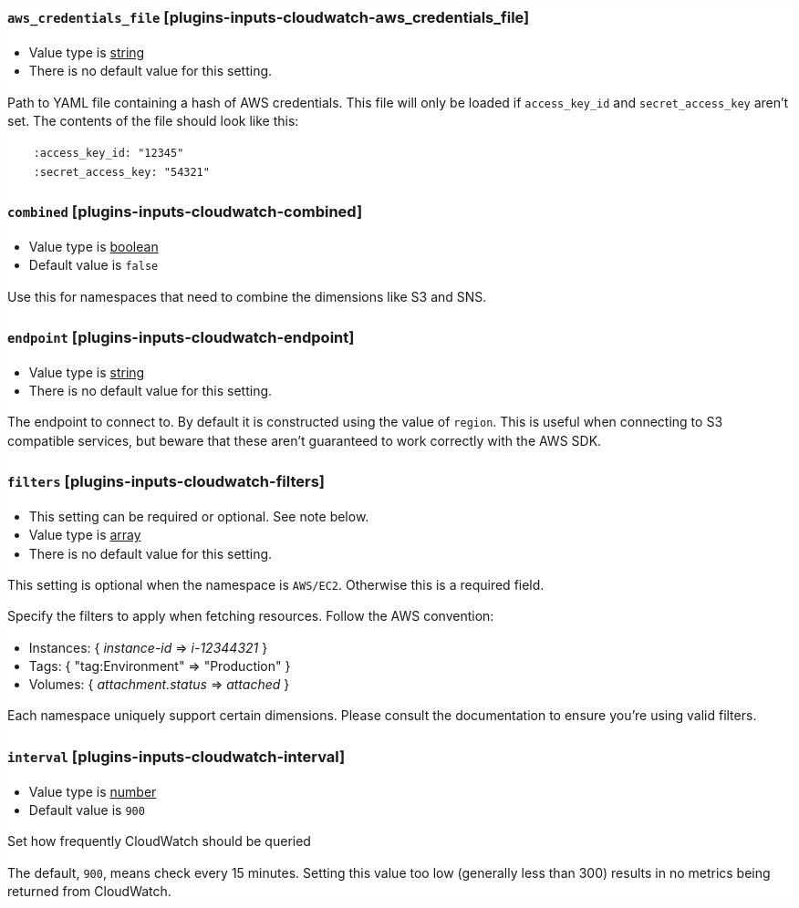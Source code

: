 ### `aws_credentials_file` [plugins-inputs-cloudwatch-aws_credentials_file]

* Value type is [string](value-types.md#string)
* There is no default value for this setting.

Path to YAML file containing a hash of AWS credentials. This file will only be loaded if `access_key_id` and `secret_access_key` aren’t set. The contents of the file should look like this:

```
    :access_key_id: "12345"
    :secret_access_key: "54321"
```

### `combined` [plugins-inputs-cloudwatch-combined]

* Value type is [boolean](value-types.md#boolean)
* Default value is `false`

Use this for namespaces that need to combine the dimensions like S3 and SNS.

### `endpoint` [plugins-inputs-cloudwatch-endpoint]

* Value type is [string](value-types.md#string)
* There is no default value for this setting.

The endpoint to connect to. By default it is constructed using the value of `region`. This is useful when connecting to S3 compatible services, but beware that these aren’t guaranteed to work correctly with the AWS SDK.

### `filters` [plugins-inputs-cloudwatch-filters]

* This setting can be required or optional. See note below.
* Value type is [array](value-types.md#array)
* There is no default value for this setting.

This setting is optional when the namespace is `AWS/EC2`. Otherwise this is a required field.

Specify the filters to apply when fetching resources. Follow the AWS convention:

* Instances: { *instance-id* ⇒ *i-12344321* }
* Tags: { "tag:Environment" ⇒ "Production" }
* Volumes: { *attachment.status* ⇒ *attached* }

Each namespace uniquely support certain dimensions. Please consult the documentation to ensure you’re using valid filters.

### `interval` [plugins-inputs-cloudwatch-interval]

* Value type is [number](value-types.md#number)
* Default value is `900`

Set how frequently CloudWatch should be queried

The default, `900`, means check every 15 minutes. Setting this value too low (generally less than 300) results in no metrics being returned from CloudWatch.
